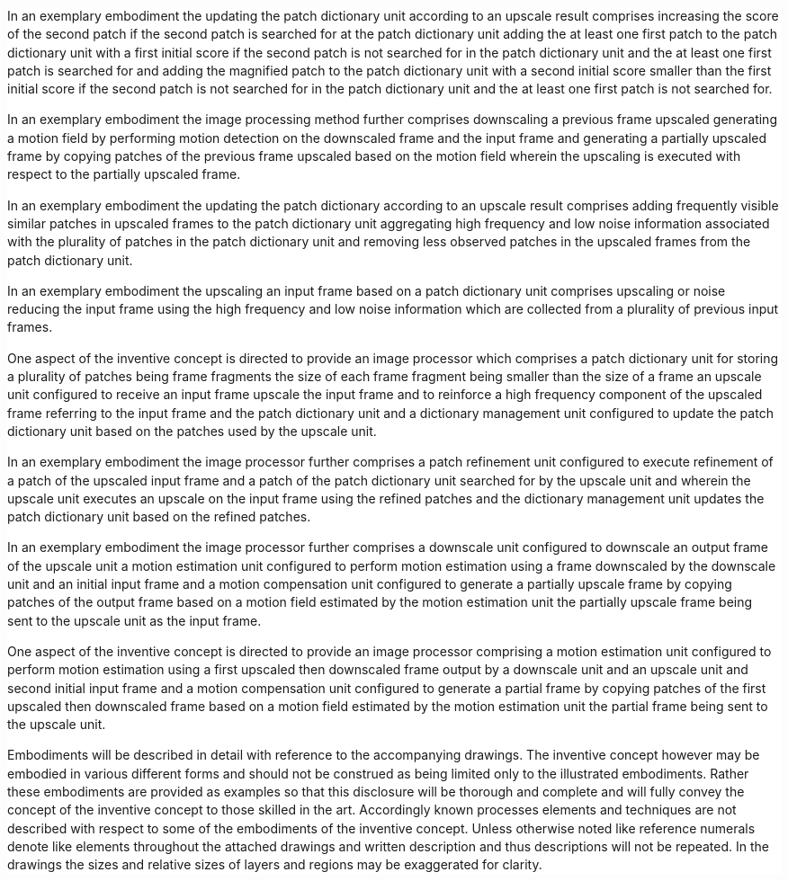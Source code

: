In an exemplary embodiment the updating the patch dictionary unit according to an upscale result comprises increasing the score of the second patch if the second patch is searched for at the patch dictionary unit adding the at least one first patch to the patch dictionary unit with a first initial score if the second patch is not searched for in the patch dictionary unit and the at least one first patch is searched for and adding the magnified patch to the patch dictionary unit with a second initial score smaller than the first initial score if the second patch is not searched for in the patch dictionary unit and the at least one first patch is not searched for.

In an exemplary embodiment the image processing method further comprises downscaling a previous frame upscaled generating a motion field by performing motion detection on the downscaled frame and the input frame and generating a partially upscaled frame by copying patches of the previous frame upscaled based on the motion field wherein the upscaling is executed with respect to the partially upscaled frame.

In an exemplary embodiment the updating the patch dictionary according to an upscale result comprises adding frequently visible similar patches in upscaled frames to the patch dictionary unit aggregating high frequency and low noise information associated with the plurality of patches in the patch dictionary unit and removing less observed patches in the upscaled frames from the patch dictionary unit.

In an exemplary embodiment the upscaling an input frame based on a patch dictionary unit comprises upscaling or noise reducing the input frame using the high frequency and low noise information which are collected from a plurality of previous input frames.

One aspect of the inventive concept is directed to provide an image processor which comprises a patch dictionary unit for storing a plurality of patches being frame fragments the size of each frame fragment being smaller than the size of a frame an upscale unit configured to receive an input frame upscale the input frame and to reinforce a high frequency component of the upscaled frame referring to the input frame and the patch dictionary unit and a dictionary management unit configured to update the patch dictionary unit based on the patches used by the upscale unit.

In an exemplary embodiment the image processor further comprises a patch refinement unit configured to execute refinement of a patch of the upscaled input frame and a patch of the patch dictionary unit searched for by the upscale unit and wherein the upscale unit executes an upscale on the input frame using the refined patches and the dictionary management unit updates the patch dictionary unit based on the refined patches.

In an exemplary embodiment the image processor further comprises a downscale unit configured to downscale an output frame of the upscale unit a motion estimation unit configured to perform motion estimation using a frame downscaled by the downscale unit and an initial input frame and a motion compensation unit configured to generate a partially upscale frame by copying patches of the output frame based on a motion field estimated by the motion estimation unit the partially upscale frame being sent to the upscale unit as the input frame.

One aspect of the inventive concept is directed to provide an image processor comprising a motion estimation unit configured to perform motion estimation using a first upscaled then downscaled frame output by a downscale unit and an upscale unit and second initial input frame and a motion compensation unit configured to generate a partial frame by copying patches of the first upscaled then downscaled frame based on a motion field estimated by the motion estimation unit the partial frame being sent to the upscale unit.

Embodiments will be described in detail with reference to the accompanying drawings. The inventive concept however may be embodied in various different forms and should not be construed as being limited only to the illustrated embodiments. Rather these embodiments are provided as examples so that this disclosure will be thorough and complete and will fully convey the concept of the inventive concept to those skilled in the art. Accordingly known processes elements and techniques are not described with respect to some of the embodiments of the inventive concept. Unless otherwise noted like reference numerals denote like elements throughout the attached drawings and written description and thus descriptions will not be repeated. In the drawings the sizes and relative sizes of layers and regions may be exaggerated for clarity.
